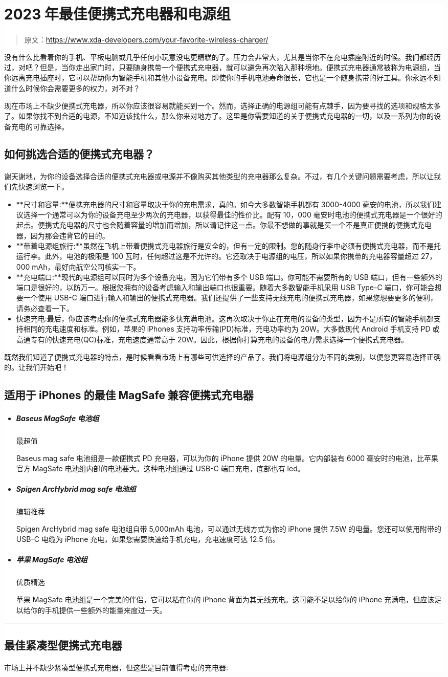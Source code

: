 # 2023 年最佳便携式充电器和电源组

> 原文：<https://www.xda-developers.com/your-favorite-wireless-charger/>

没有什么比看着你的手机、平板电脑或几乎任何小玩意没电更糟糕的了。压力会非常大，尤其是当你不在充电插座附近的时候。我们都经历过，对吧？但是，当你走出家门时，只要随身携带一个便携式充电器，就可以避免再次陷入那种境地。便携式充电器通常被称为电源组，当你远离充电插座时，它可以帮助你为智能手机和其他小设备充电。即使你的手机电池寿命很长，它也是一个随身携带的好工具。你永远不知道什么时候你会需要更多的权力，对不对？

现在市场上不缺少便携式充电器，所以你应该很容易就能买到一个。然而，选择正确的电源组可能有点棘手，因为要寻找的选项和规格太多了。如果你找不到合适的电源，不知道该找什么，那么你来对地方了。这里是你需要知道的关于便携式充电器的一切，以及一系列为你的设备充电的可靠选择。

## 如何挑选合适的便携式充电器？

谢天谢地，为你的设备选择合适的便携式充电器或电源并不像购买其他类型的充电器那么复杂。不过，有几个关键问题需要考虑，所以让我们先快速浏览一下。

*   **尺寸和容量:**便携充电器的尺寸和容量取决于你的充电需求，真的。如今大多数智能手机都有 3000-4000 毫安的电池，所以我们建议选择一个通常可以为你的设备充电至少两次的充电器，以获得最佳的性价比。配有 10，000 毫安时电池的便携式充电器是一个很好的起点。便携式充电器的尺寸也会随着容量的增加而增加，所以请记住这一点。你最不想做的事就是买一个不是真正便携的便携式充电器，因为那会违背它的目的。
*   **带着电源组旅行:**虽然在飞机上带着便携式充电器旅行是安全的，但有一定的限制。您的随身行李中必须有便携式充电器，而不是托运行李。此外，电池的极限是 100 瓦时，任何超过这是不允许的。它还取决于电源组的电压，所以如果你携带的充电器容量超过 27，000 mAh，最好向航空公司核实一下。
*   **充电端口:**现代的电源组可以同时为多个设备充电，因为它们带有多个 USB 端口。你可能不需要所有的 USB 端口，但有一些额外的端口是很好的，以防万一。根据您拥有的设备考虑输入和输出端口也很重要。随着大多数智能手机采用 USB Type-C 端口，你可能会想要一个使用 USB-C 端口进行输入和输出的便携式充电器。我们还提供了一些支持无线充电的便携式充电器，如果您想要更多的便利，请务必查看一下。
*   快速充电:最后，你应该考虑你的便携式充电器能多快充满电池。这再次取决于你正在充电的设备的类型，因为不是所有的智能手机都支持相同的充电速度和标准。例如，苹果的 iPhones 支持功率传输(PD)标准，充电功率约为 20W。大多数现代 Android 手机支持 PD 或高通专有的快速充电(QC)标准，充电速度通常高于 20W。因此，根据你打算充电的设备的电力需求选择一个便携式充电器。

既然我们知道了便携式充电器的特点，是时候看看市场上有哪些可供选择的产品了。我们将电源组分为不同的类别，以便您更容易选择正确的。让我们开始吧！

## 适用于 iPhones 的最佳 MagSafe 兼容便携式充电器

*   ##### Baseus MagSafe 电池组

    最超值

    Baseus mag safe 电池组是一款便携式 PD 充电器，可以为你的 iPhone 提供 20W 的电量。它内部装有 6000 毫安时的电池，比苹果官方 MagSafe 电池组内部的电池要大。这种电池组通过 USB-C 端口充电，底部也有 led。

*   ##### Spigen ArcHybrid mag safe 电池组

    编辑推荐

    Spigen ArcHybrid mag safe 电池组自带 5,000mAh 电池，可以通过无线方式为你的 iPhone 提供 7.5W 的电量。您还可以使用附带的 USB-C 电缆为 iPhone 充电，如果您需要快速给手机充电，充电速度可达 12.5 倍。

*   ##### 苹果 MagSafe 电池组

    优质精选

    苹果 MagSafe 电池组是一个完美的伴侣，它可以粘在你的 iPhone 背面为其无线充电。这可能不足以给你的 iPhone 充满电，但应该足以给你的手机提供一些额外的能量来度过一天。

* * *

## 最佳紧凑型便携式充电器

市场上并不缺少紧凑型便携式充电器，但这些是目前值得考虑的充电器:
